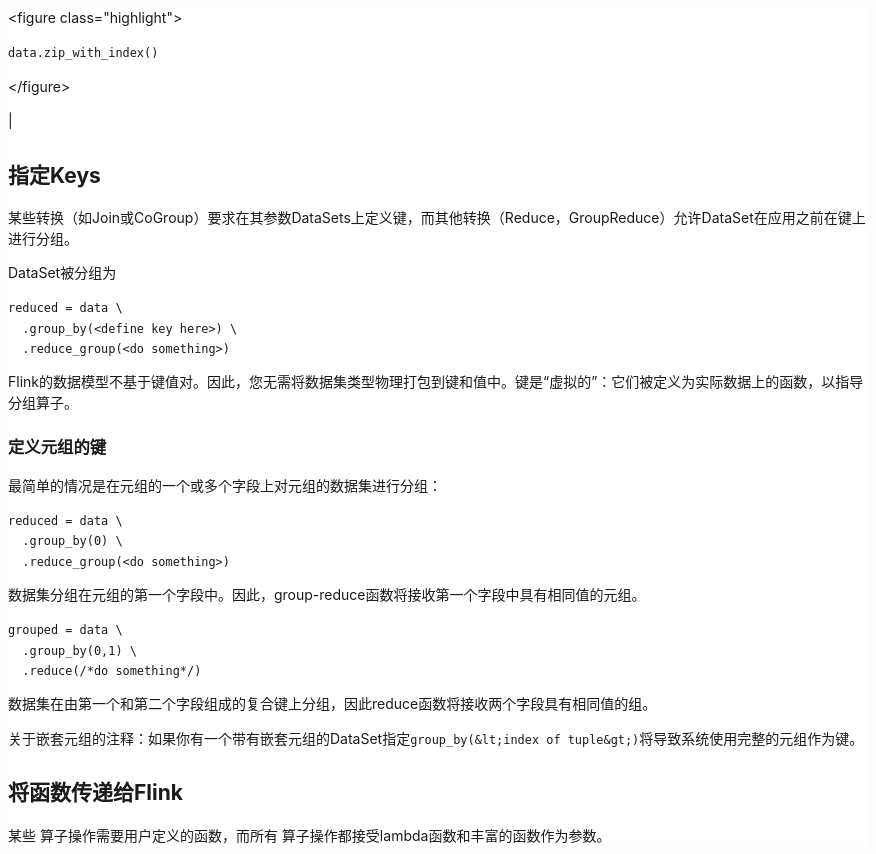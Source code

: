 &lt;figure class="highlight"&gt;

```
data.zip_with_index()
```

&lt;/figure&gt;

 |

## 指定Keys

某些转换（如Join或CoGroup）要求在其参数DataSets上定义键，而其他转换（Reduce，GroupReduce）允许DataSet在应用之前在键上进行分组。

DataSet被分组为



```
reduced = data \
  .group_by(<define key here>) \
  .reduce_group(<do something>)
```



Flink的数据模型不基于键值对。因此，您无需将数据集类型物理打包到键和值中。键是“虚拟的”：它们被定义为实际数据上的函数，以指导分组算子。

### 定义元组的键

最简单的情况是在元组的一个或多个字段上对元组的数据集进行分组：



```
reduced = data \
  .group_by(0) \
  .reduce_group(<do something>)
```



数据集分组在元组的第一个字段中。因此，group-reduce函数将接收第一个字段中具有相同值的元组。



```
grouped = data \
  .group_by(0,1) \
  .reduce(/*do something*/)
```



数据集在由第一个和第二个字段组成的复合键上分组，因此reduce函数将接收两个字段具有相同值的组。

关于嵌套元组的注释：如果你有一个带有嵌套元组的DataSet指定`group_by(&lt;index of tuple&gt;)`将导致系统使用完整的元组作为键。

## 将函数传递给Flink

某些 算子操作需要用户定义的函数，而所有 算子操作都接受lambda函数和丰富的函数作为参数。


